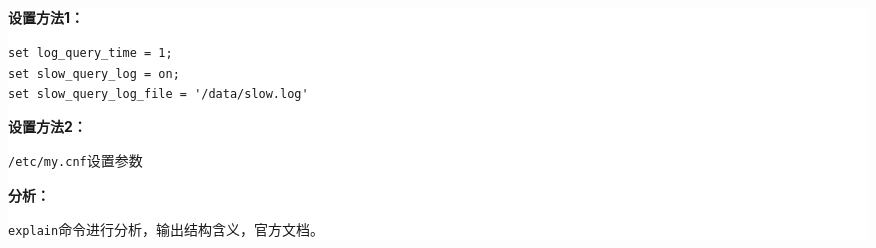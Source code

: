 
**设置方法1：**

    set log_query_time = 1;
    set slow_query_log = on;
    set slow_query_log_file = '/data/slow.log'
    

**设置方法2：**

`/etc/my.cnf`设置参数

**分析：**

`explain`命令进行分析，输出结构含义，官方文档。

</font>

[0]: http://www.yunweipai.com/tougao
[1]: ./img/20170621122458.png